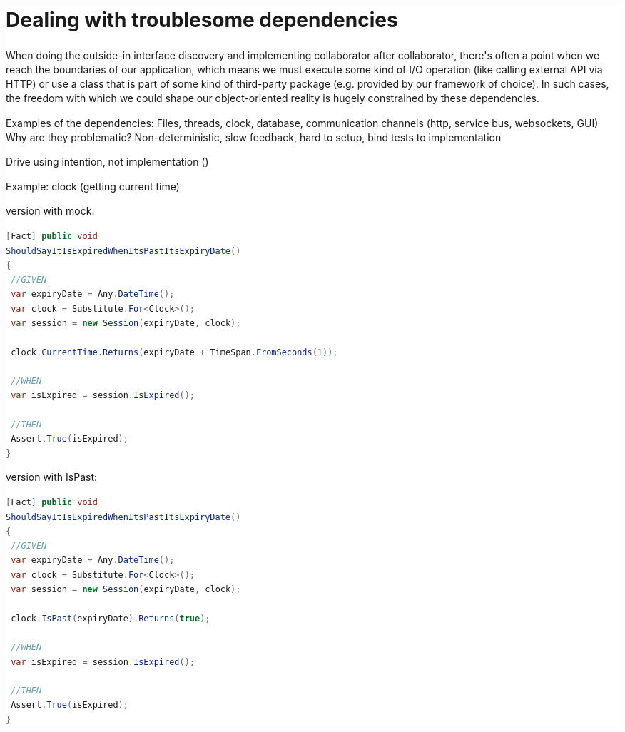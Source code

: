 # Dealing with troublesome dependencies

When doing the outside-in interface discovery and implementing collaborator after collaborator, there's often a point when we reach the boundaries of our application, which means we must execute some kind of I/O operation (like calling external API via HTTP) or use a class that is part of some kind of third-party package (e.g. provided by our framework of choice). In such cases, the freedom with which we could shape our object-oriented reality is hugely constrained by these dependencies.

Examples of the dependencies: Files, threads, clock, database, communication channels (http, service bus, websockets, GUI)
Why are they problematic? Non-deterministic, slow feedback, hard to setup, bind tests to implementation

Drive using intention, not implementation ()

Example: clock (getting current time)

version with mock:

```csharp
[Fact] public void
ShouldSayItIsExpiredWhenItsPastItsExpiryDate()
{
 //GIVEN
 var expiryDate = Any.DateTime();
 var clock = Substitute.For<Clock>();
 var session = new Session(expiryDate, clock);

 clock.CurrentTime.Returns(expiryDate + TimeSpan.FromSeconds(1));
 
 //WHEN
 var isExpired = session.IsExpired();

 //THEN
 Assert.True(isExpired);
}
```

version with IsPast:

```csharp
[Fact] public void
ShouldSayItIsExpiredWhenItsPastItsExpiryDate()
{
 //GIVEN
 var expiryDate = Any.DateTime();
 var clock = Substitute.For<Clock>();
 var session = new Session(expiryDate, clock);

 clock.IsPast(expiryDate).Returns(true);
 
 //WHEN
 var isExpired = session.IsExpired();

 //THEN
 Assert.True(isExpired);
}
```
